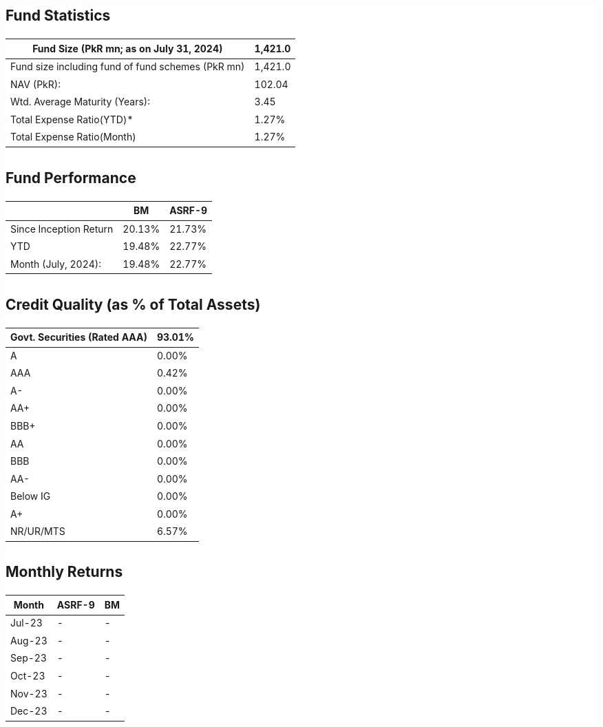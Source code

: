 ## Fund Statistics

| Fund Size (PkR mn; as on July 31, 2024)           | 1,421.0 |
| ------------------------------------------------- | ------- |
| Fund size including fund of fund schemes (PkR mn) | 1,421.0 |
| NAV (PkR):                                        | 102.04  |
| Wtd. Average Maturity (Years):                    | 3.45    |
| Total Expense Ratio(YTD)\*                        | 1.27%   |
| Total Expense Ratio(Month)                        | 1.27%   |

## Fund Performance

|                        | BM     | ASRF-9 |
| ---------------------- | ------ | ------ |
| Since Inception Return | 20.13% | 21.73% |
| YTD                    | 19.48% | 22.77% |
| Month (July, 2024):    | 19.48% | 22.77% |

## Credit Quality (as % of Total Assets)

| Govt. Securities (Rated AAA) | 93.01% |
| ---------------------------- | ------ |
| A                            | 0.00%  |
| AAA                          | 0.42%  |
| A-                           | 0.00%  |
| AA+                          | 0.00%  |
| BBB+                         | 0.00%  |
| AA                           | 0.00%  |
| BBB                          | 0.00%  |
| AA-                          | 0.00%  |
| Below IG                     | 0.00%  |
| A+                           | 0.00%  |
| NR/UR/MTS                    | 6.57%  |

## Monthly Returns

| Month  | ASRF-9 | BM     |
| ------ | ------ | ------ |
| Jul-23 | -      | -      |
| Aug-23 | -      | -      |
| Sep-23 | -      | -      |
| Oct-23 | -      | -      |
| Nov-23 | -      | -      |
| Dec-23 | -      | -      |